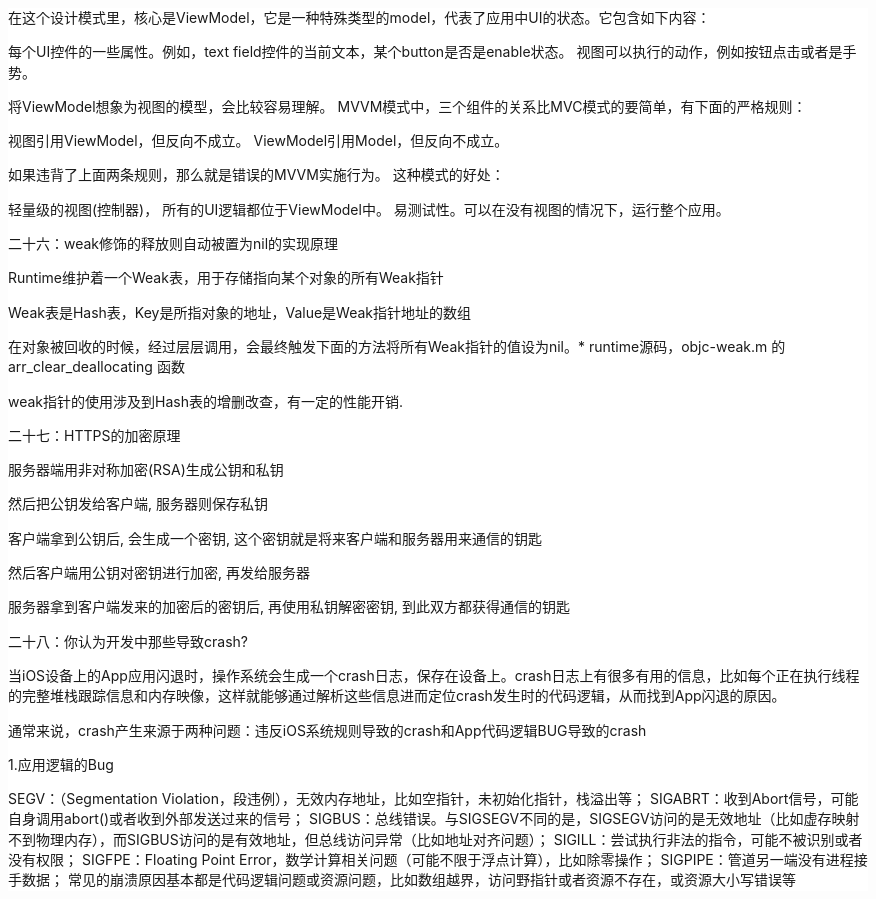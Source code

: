 在这个设计模式里，核心是ViewModel，它是一种特殊类型的model，代表了应用中UI的状态。它包含如下内容：

每个UI控件的一些属性。例如，text field控件的当前文本，某个button是否是enable状态。
视图可以执行的动作，例如按钮点击或者是手势。

将ViewModel想象为视图的模型，会比较容易理解。
MVVM模式中，三个组件的关系比MVC模式的要简单，有下面的严格规则：

视图引用ViewModel，但反向不成立。
ViewModel引用Model，但反向不成立。

如果违背了上面两条规则，那么就是错误的MVVM实施行为。
这种模式的好处：

轻量级的视图(控制器)， 所有的UI逻辑都位于ViewModel中。
易测试性。可以在没有视图的情况下，运行整个应用。

二十六：weak修饰的释放则自动被置为nil的实现原理


Runtime维护着一个Weak表，用于存储指向某个对象的所有Weak指针


Weak表是Hash表，Key是所指对象的地址，Value是Weak指针地址的数组


在对象被回收的时候，经过层层调用，会最终触发下面的方法将所有Weak指针的值设为nil。* runtime源码，objc-weak.m 的 arr_clear_deallocating 函数


weak指针的使用涉及到Hash表的增删改查，有一定的性能开销.


二十七：HTTPS的加密原理


服务器端用非对称加密(RSA)生成公钥和私钥


然后把公钥发给客户端, 服务器则保存私钥


客户端拿到公钥后, 会生成一个密钥, 这个密钥就是将来客户端和服务器用来通信的钥匙


然后客户端用公钥对密钥进行加密, 再发给服务器


服务器拿到客户端发来的加密后的密钥后, 再使用私钥解密密钥, 到此双方都获得通信的钥匙


二十八：你认为开发中那些导致crash?

当iOS设备上的App应用闪退时，操作系统会生成一个crash日志，保存在设备上。crash日志上有很多有用的信息，比如每个正在执行线程的完整堆栈跟踪信息和内存映像，这样就能够通过解析这些信息进而定位crash发生时的代码逻辑，从而找到App闪退的原因。


通常来说，crash产生来源于两种问题：违反iOS系统规则导致的crash和App代码逻辑BUG导致的crash

1.应用逻辑的Bug

SEGV：（Segmentation Violation，段违例），无效内存地址，比如空指针，未初始化指针，栈溢出等；
SIGABRT：收到Abort信号，可能自身调用abort()或者收到外部发送过来的信号；
SIGBUS：总线错误。与SIGSEGV不同的是，SIGSEGV访问的是无效地址（比如虚存映射不到物理内存），而SIGBUS访问的是有效地址，但总线访问异常（比如地址对齐问题）；
SIGILL：尝试执行非法的指令，可能不被识别或者没有权限；
SIGFPE：Floating Point Error，数学计算相关问题（可能不限于浮点计算），比如除零操作；
SIGPIPE：管道另一端没有进程接手数据； 常见的崩溃原因基本都是代码逻辑问题或资源问题，比如数组越界，访问野指针或者资源不存在，或资源大小写错误等
